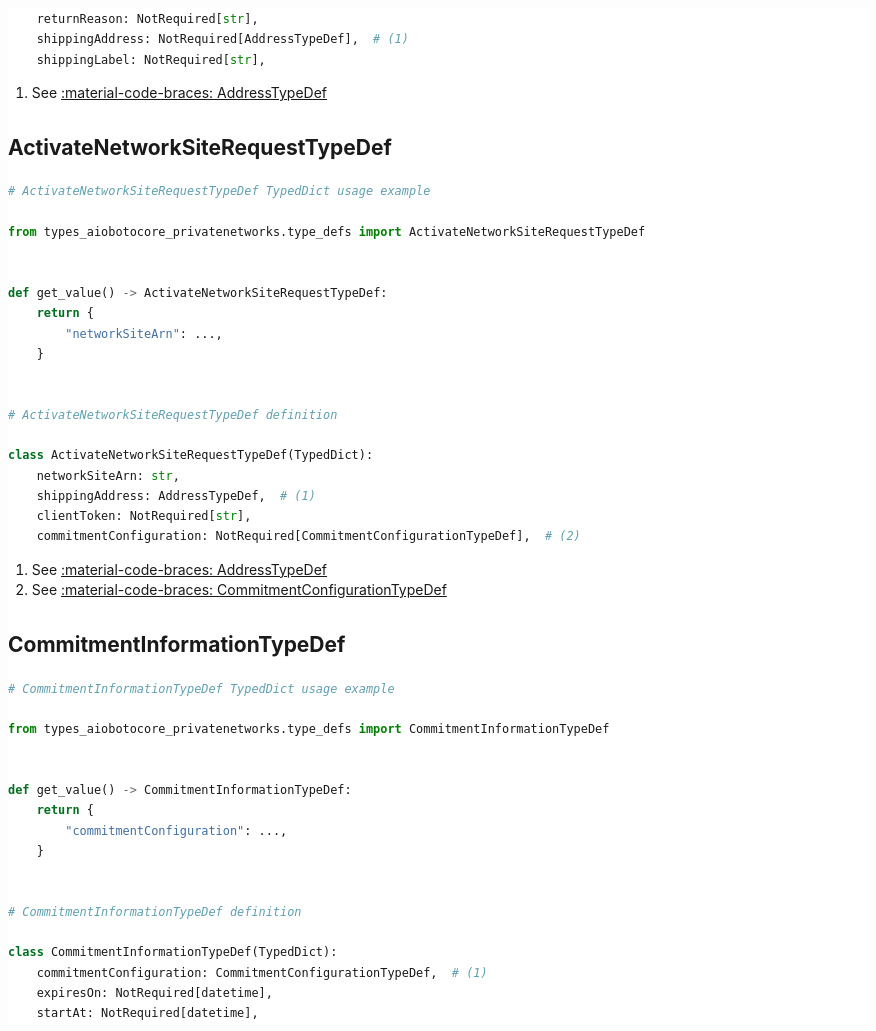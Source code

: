 ```python
    returnReason: NotRequired[str],
    shippingAddress: NotRequired[AddressTypeDef],  # (1)
    shippingLabel: NotRequired[str],
```

1. See [:material-code-braces: AddressTypeDef](./type_defs.md#addresstypedef) 
## ActivateNetworkSiteRequestTypeDef

```python
# ActivateNetworkSiteRequestTypeDef TypedDict usage example

from types_aiobotocore_privatenetworks.type_defs import ActivateNetworkSiteRequestTypeDef


def get_value() -> ActivateNetworkSiteRequestTypeDef:
    return {
        "networkSiteArn": ...,
    }


# ActivateNetworkSiteRequestTypeDef definition

class ActivateNetworkSiteRequestTypeDef(TypedDict):
    networkSiteArn: str,
    shippingAddress: AddressTypeDef,  # (1)
    clientToken: NotRequired[str],
    commitmentConfiguration: NotRequired[CommitmentConfigurationTypeDef],  # (2)
```

1. See [:material-code-braces: AddressTypeDef](./type_defs.md#addresstypedef) 
2. See [:material-code-braces: CommitmentConfigurationTypeDef](./type_defs.md#commitmentconfigurationtypedef) 
## CommitmentInformationTypeDef

```python
# CommitmentInformationTypeDef TypedDict usage example

from types_aiobotocore_privatenetworks.type_defs import CommitmentInformationTypeDef


def get_value() -> CommitmentInformationTypeDef:
    return {
        "commitmentConfiguration": ...,
    }


# CommitmentInformationTypeDef definition

class CommitmentInformationTypeDef(TypedDict):
    commitmentConfiguration: CommitmentConfigurationTypeDef,  # (1)
    expiresOn: NotRequired[datetime],
    startAt: NotRequired[datetime],
```
